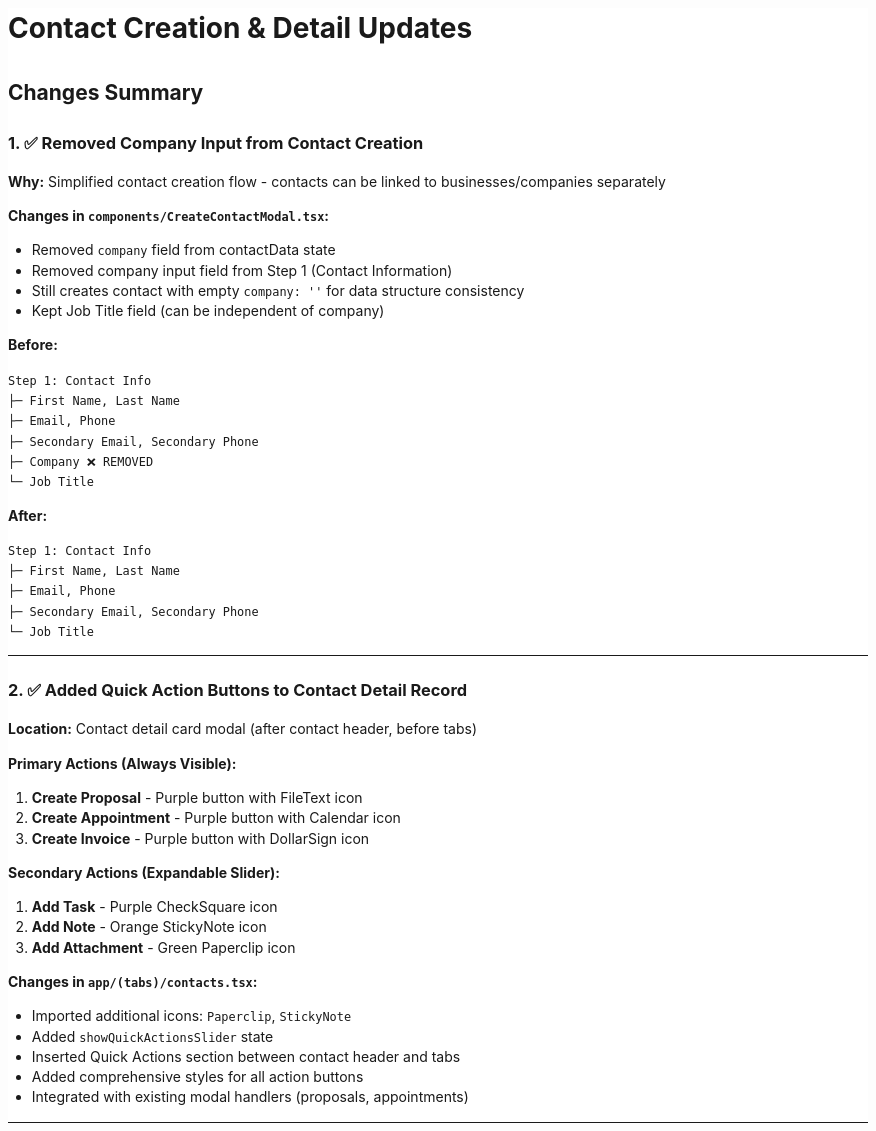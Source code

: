 # Contact Creation & Detail Updates

## Changes Summary

### 1. ✅ Removed Company Input from Contact Creation
**Why:** Simplified contact creation flow - contacts can be linked to businesses/companies separately

**Changes in `components/CreateContactModal.tsx`:**
- Removed `company` field from contactData state
- Removed company input field from Step 1 (Contact Information)
- Still creates contact with empty `company: ''` for data structure consistency
- Kept Job Title field (can be independent of company)

**Before:**
```
Step 1: Contact Info
├─ First Name, Last Name
├─ Email, Phone
├─ Secondary Email, Secondary Phone
├─ Company ❌ REMOVED
└─ Job Title
```

**After:**
```
Step 1: Contact Info
├─ First Name, Last Name
├─ Email, Phone
├─ Secondary Email, Secondary Phone
└─ Job Title
```

---

### 2. ✅ Added Quick Action Buttons to Contact Detail Record
**Location:** Contact detail card modal (after contact header, before tabs)

**Primary Actions (Always Visible):**
1. **Create Proposal** - Purple button with FileText icon
2. **Create Appointment** - Purple button with Calendar icon
3. **Create Invoice** - Purple button with DollarSign icon

**Secondary Actions (Expandable Slider):**
1. **Add Task** - Purple CheckSquare icon
2. **Add Note** - Orange StickyNote icon
3. **Add Attachment** - Green Paperclip icon

**Changes in `app/(tabs)/contacts.tsx`:**
- Imported additional icons: `Paperclip`, `StickyNote`
- Added `showQuickActionsSlider` state
- Inserted Quick Actions section between contact header and tabs
- Added comprehensive styles for all action buttons
- Integrated with existing modal handlers (proposals, appointments)

---